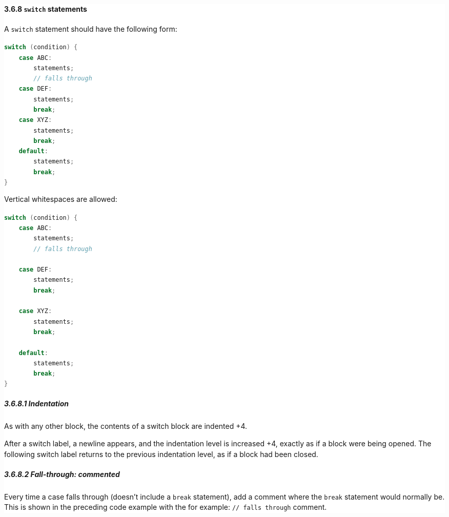 #### 3.6.8 `switch` statements

A `switch` statement should have the following form:

```java
switch (condition) {
    case ABC:
        statements;
        // falls through
    case DEF:
        statements;
        break;
    case XYZ:
        statements;
        break;
    default:
        statements;
        break;
}
```

Vertical whitespaces are allowed:

```java
switch (condition) {
    case ABC:
        statements;
        // falls through

    case DEF:
        statements;
        break;

    case XYZ:
        statements;
        break;

    default:
        statements;
        break;
}
```

##### 3.6.8.1 Indentation

As with any other block, the contents of a switch block are indented +4.

After a switch label, a newline appears, and the indentation level is increased +4, exactly as if a block were being opened. The following switch label returns to the previous indentation level, as if a block had been closed.

##### 3.6.8.2 Fall-through: commented

Every time a case falls through (doesn’t include a `break` statement), add a comment where the `break` statement would normally be. This is shown in the preceding code example with the for example: `// falls through` comment.
